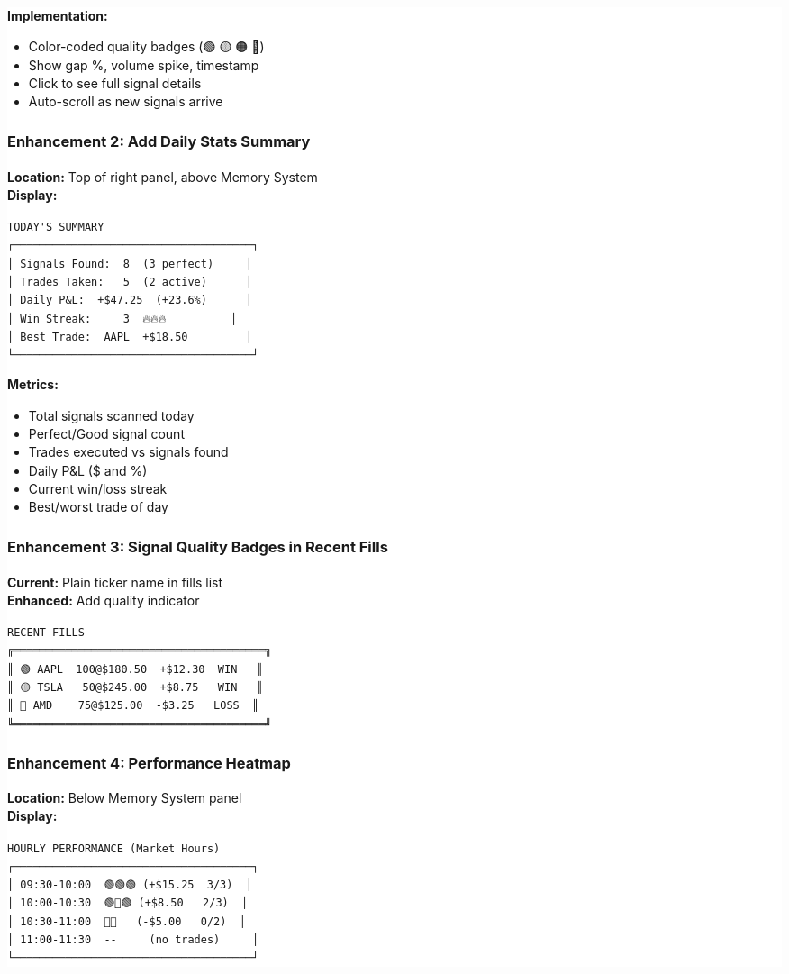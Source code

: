 **Implementation:**
- Color-coded quality badges (🟢 🟡 🟠 🔴)
- Show gap %, volume spike, timestamp
- Click to see full signal details
- Auto-scroll as new signals arrive

### Enhancement 2: Add Daily Stats Summary
**Location:** Top of right panel, above Memory System  
**Display:**
```
TODAY'S SUMMARY
┌─────────────────────────────────────┐
│ Signals Found:  8  (3 perfect)     │
│ Trades Taken:   5  (2 active)      │
│ Daily P&L:  +$47.25  (+23.6%)      │
│ Win Streak:     3  🔥🔥🔥          │
│ Best Trade:  AAPL  +$18.50         │
└─────────────────────────────────────┘
```

**Metrics:**
- Total signals scanned today
- Perfect/Good signal count
- Trades executed vs signals found
- Daily P&L ($ and %)
- Current win/loss streak
- Best/worst trade of day

### Enhancement 3: Signal Quality Badges in Recent Fills
**Current:** Plain ticker name in fills list  
**Enhanced:** Add quality indicator

```
RECENT FILLS
╔═══════════════════════════════════════╗
║ 🟢 AAPL  100@$180.50  +$12.30  WIN   ║
║ 🟡 TSLA   50@$245.00  +$8.75   WIN   ║
║ 🔴 AMD    75@$125.00  -$3.25   LOSS  ║
╚═══════════════════════════════════════╝
```

### Enhancement 4: Performance Heatmap
**Location:** Below Memory System panel  
**Display:**
```
HOURLY PERFORMANCE (Market Hours)
┌─────────────────────────────────────┐
│ 09:30-10:00  🟢🟢🟢 (+$15.25  3/3)  │
│ 10:00-10:30  🟢🔴🟢 (+$8.50   2/3)  │
│ 10:30-11:00  🔴🔴   (-$5.00   0/2)  │
│ 11:00-11:30  --     (no trades)     │
└─────────────────────────────────────┘
```
